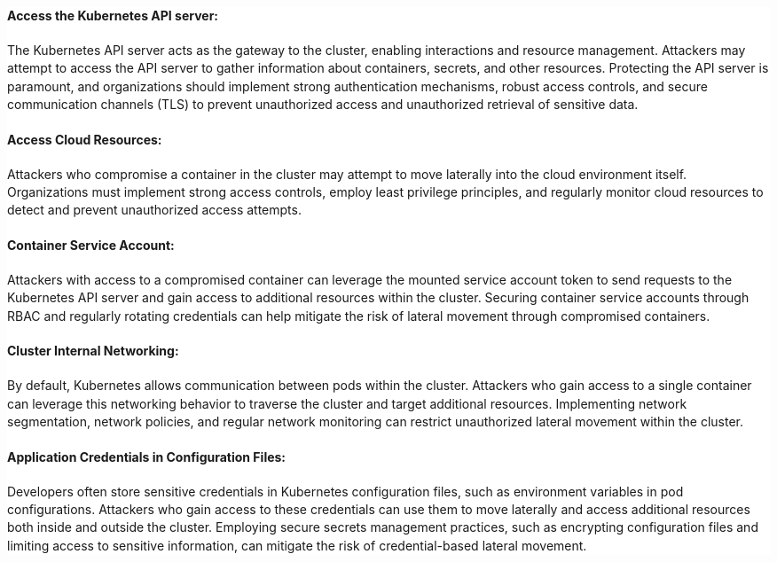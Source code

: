





#### Access the Kubernetes API server:


The Kubernetes API server acts as the gateway to the cluster, enabling interactions and resource management. Attackers may attempt to access the API server to gather information about containers, secrets, and other resources. Protecting the API server is paramount, and organizations should implement strong authentication mechanisms, robust access controls, and secure communication channels (TLS) to prevent unauthorized access and unauthorized retrieval of sensitive data.






#### Access Cloud Resources:


Attackers who compromise a container in the cluster may attempt to move laterally into the cloud environment itself. Organizations must implement strong access controls, employ least privilege principles, and regularly monitor cloud resources to detect and prevent unauthorized access attempts.








#### Container Service Account:


Attackers with access to a compromised container can leverage the mounted service account token to send requests to the Kubernetes API server and gain access to additional resources within the cluster. Securing container service accounts through RBAC and regularly rotating credentials can help mitigate the risk of lateral movement through compromised containers.






#### Cluster Internal Networking:


By default, Kubernetes allows communication between pods within the cluster. Attackers who gain access to a single container can leverage this networking behavior to traverse the cluster and target additional resources. Implementing network segmentation, network policies, and regular network monitoring can restrict unauthorized lateral movement within the cluster.





#### Application Credentials in Configuration Files:


Developers often store sensitive credentials in Kubernetes configuration files, such as environment variables in pod configurations. Attackers who gain access to these credentials can use them to move laterally and access additional resources both inside and outside the cluster. Employing secure secrets management practices, such as encrypting configuration files and limiting access to sensitive information, can mitigate the risk of credential-based lateral movement.
